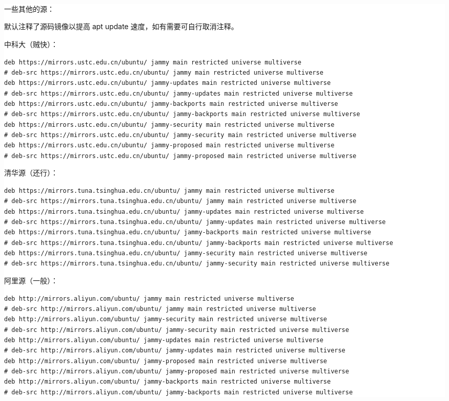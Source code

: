 一些其他的源：

默认注释了源码镜像以提高 apt update 速度，如有需要可自行取消注释。

中科大（贼快）：

```shell
deb https://mirrors.ustc.edu.cn/ubuntu/ jammy main restricted universe multiverse
# deb-src https://mirrors.ustc.edu.cn/ubuntu/ jammy main restricted universe multiverse
deb https://mirrors.ustc.edu.cn/ubuntu/ jammy-updates main restricted universe multiverse
# deb-src https://mirrors.ustc.edu.cn/ubuntu/ jammy-updates main restricted universe multiverse
deb https://mirrors.ustc.edu.cn/ubuntu/ jammy-backports main restricted universe multiverse
# deb-src https://mirrors.ustc.edu.cn/ubuntu/ jammy-backports main restricted universe multiverse
deb https://mirrors.ustc.edu.cn/ubuntu/ jammy-security main restricted universe multiverse
# deb-src https://mirrors.ustc.edu.cn/ubuntu/ jammy-security main restricted universe multiverse
deb https://mirrors.ustc.edu.cn/ubuntu/ jammy-proposed main restricted universe multiverse
# deb-src https://mirrors.ustc.edu.cn/ubuntu/ jammy-proposed main restricted universe multiverse
```



清华源（还行）：

```shell
deb https://mirrors.tuna.tsinghua.edu.cn/ubuntu/ jammy main restricted universe multiverse
# deb-src https://mirrors.tuna.tsinghua.edu.cn/ubuntu/ jammy main restricted universe multiverse
deb https://mirrors.tuna.tsinghua.edu.cn/ubuntu/ jammy-updates main restricted universe multiverse
# deb-src https://mirrors.tuna.tsinghua.edu.cn/ubuntu/ jammy-updates main restricted universe multiverse
deb https://mirrors.tuna.tsinghua.edu.cn/ubuntu/ jammy-backports main restricted universe multiverse
# deb-src https://mirrors.tuna.tsinghua.edu.cn/ubuntu/ jammy-backports main restricted universe multiverse
deb https://mirrors.tuna.tsinghua.edu.cn/ubuntu/ jammy-security main restricted universe multiverse
# deb-src https://mirrors.tuna.tsinghua.edu.cn/ubuntu/ jammy-security main restricted universe multiverse
```



阿里源（一般）：

```shell
deb http://mirrors.aliyun.com/ubuntu/ jammy main restricted universe multiverse
# deb-src http://mirrors.aliyun.com/ubuntu/ jammy main restricted universe multiverse
deb http://mirrors.aliyun.com/ubuntu/ jammy-security main restricted universe multiverse
# deb-src http://mirrors.aliyun.com/ubuntu/ jammy-security main restricted universe multiverse
deb http://mirrors.aliyun.com/ubuntu/ jammy-updates main restricted universe multiverse
# deb-src http://mirrors.aliyun.com/ubuntu/ jammy-updates main restricted universe multiverse
deb http://mirrors.aliyun.com/ubuntu/ jammy-proposed main restricted universe multiverse
# deb-src http://mirrors.aliyun.com/ubuntu/ jammy-proposed main restricted universe multiverse
deb http://mirrors.aliyun.com/ubuntu/ jammy-backports main restricted universe multiverse
# deb-src http://mirrors.aliyun.com/ubuntu/ jammy-backports main restricted universe multiverse
```

